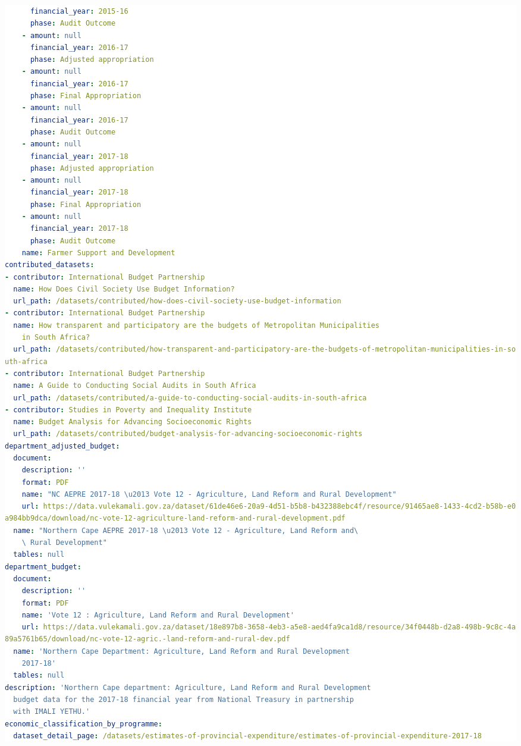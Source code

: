 ```yaml
      financial_year: 2015-16
      phase: Audit Outcome
    - amount: null
      financial_year: 2016-17
      phase: Adjusted appropriation
    - amount: null
      financial_year: 2016-17
      phase: Final Appropriation
    - amount: null
      financial_year: 2016-17
      phase: Audit Outcome
    - amount: null
      financial_year: 2017-18
      phase: Adjusted appropriation
    - amount: null
      financial_year: 2017-18
      phase: Final Appropriation
    - amount: null
      financial_year: 2017-18
      phase: Audit Outcome
    name: Farmer Support and Development
contributed_datasets:
- contributor: International Budget Partnership
  name: How Does Civil Society Use Budget Information?
  url_path: /datasets/contributed/how-does-civil-society-use-budget-information
- contributor: International Budget Partnership
  name: How transparent and participatory are the budgets of Metropolitan Municipalities
    in South Africa?
  url_path: /datasets/contributed/how-transparent-and-participatory-are-the-budgets-of-metropolitan-municipalities-in-south-africa
- contributor: International Budget Partnership
  name: A Guide to Conducting Social Audits in South Africa
  url_path: /datasets/contributed/a-guide-to-conducting-social-audits-in-south-africa
- contributor: Studies in Poverty and Inequality Institute
  name: Budget Analysis for Advancing Socioeconomic Rights
  url_path: /datasets/contributed/budget-analysis-for-advancing-socioeconomic-rights
department_adjusted_budget:
  document:
    description: ''
    format: PDF
    name: "NC AEPRE 2017-18 \u2013 Vote 12 - Agriculture, Land Reform and Rural Development"
    url: https://data.vulekamali.gov.za/dataset/61de46e6-20a9-4d51-b5b8-b432388ebc4f/resource/91465ae8-1433-4cd2-b58b-e0a984bb9dca/download/nc-vote-12-agriculture-land-reform-and-rural-development.pdf
  name: "Northern Cape AEPRE 2017-18 \u2013 Vote 12 - Agriculture, Land Reform and\
    \ Rural Development"
  tables: null
department_budget:
  document:
    description: ''
    format: PDF
    name: 'Vote 12 : Agriculture, Land Reform and Rural Development'
    url: https://data.vulekamali.gov.za/dataset/18e897b8-3658-4eb3-a5e8-aed4fa9ca1d8/resource/34f0448b-d2a8-498b-9c8c-4a89a5761b65/download/nc-vote-12-agric.-land-reform-and-rural-dev.pdf
  name: 'Northern Cape Department: Agriculture, Land Reform and Rural Development
    2017-18'
  tables: null
description: 'Northern Cape department: Agriculture, Land Reform and Rural Development
  budget data for the 2017-18 financial year from National Treasury in partnership
  with IMALI YETHU.'
economic_classification_by_programme:
  dataset_detail_page: /datasets/estimates-of-provincial-expenditure/estimates-of-provincial-expenditure-2017-18
```